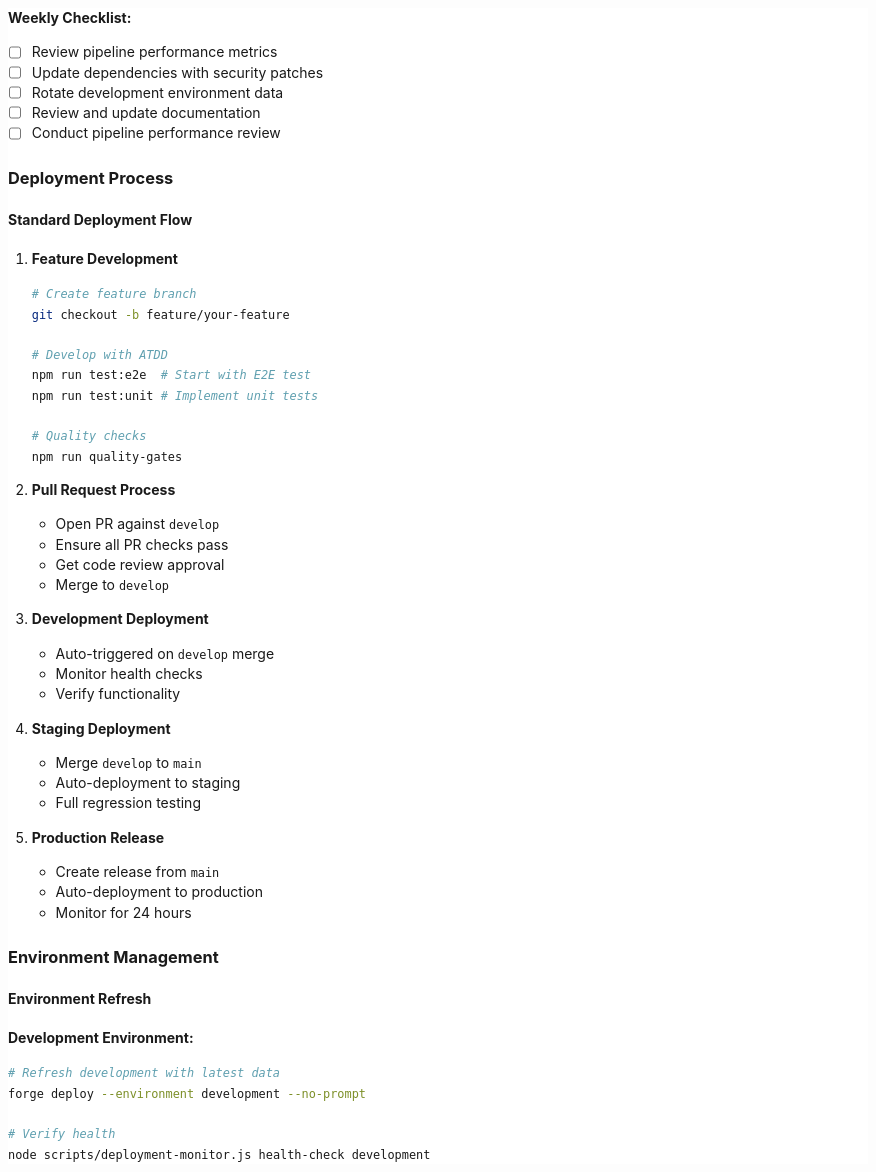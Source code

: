 **Weekly Checklist:**
- [ ] Review pipeline performance metrics
- [ ] Update dependencies with security patches
- [ ] Rotate development environment data
- [ ] Review and update documentation
- [ ] Conduct pipeline performance review

### Deployment Process

#### Standard Deployment Flow

1. **Feature Development**
   ```bash
   # Create feature branch
   git checkout -b feature/your-feature

   # Develop with ATDD
   npm run test:e2e  # Start with E2E test
   npm run test:unit # Implement unit tests

   # Quality checks
   npm run quality-gates
   ```

2. **Pull Request Process**
   - Open PR against `develop`
   - Ensure all PR checks pass
   - Get code review approval
   - Merge to `develop`

3. **Development Deployment**
   - Auto-triggered on `develop` merge
   - Monitor health checks
   - Verify functionality

4. **Staging Deployment**
   - Merge `develop` to `main`
   - Auto-deployment to staging
   - Full regression testing

5. **Production Release**
   - Create release from `main`
   - Auto-deployment to production
   - Monitor for 24 hours

### Environment Management

#### Environment Refresh

**Development Environment:**
```bash
# Refresh development with latest data
forge deploy --environment development --no-prompt

# Verify health
node scripts/deployment-monitor.js health-check development
```
